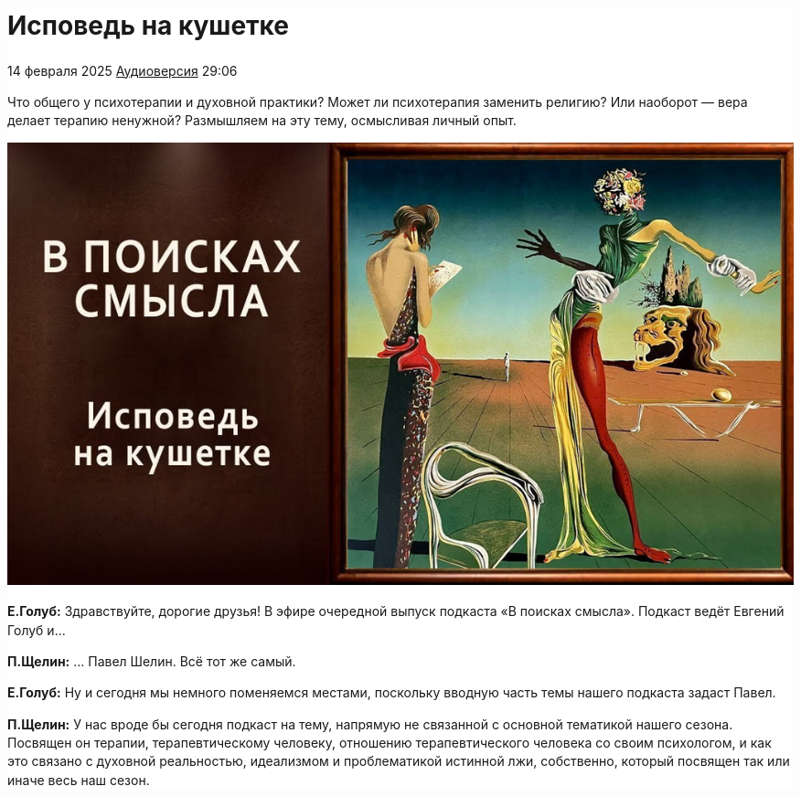 # Исповедь на кушетке

14 февраля 2025 [Аудиоверсия](https://paradoks-pinkera-pilotnyy-vypusk.simplecast.com/episodes/confession) 29:06

Что общего у психотерапии и духовной практики? Может ли психотерапия заменить религию?
Или наоборот — вера делает терапию ненужной? Размышляем на эту тему, осмысливая личный опыт.

![Исповедь на кушетке](confession_on_the_couch.jpg)

**Е.Голуб:**
Здравствуйте, дорогие друзья!
В эфире очередной выпуск подкаста «В поисках смысла».
Подкаст ведёт Евгений Голуб и...

**П.Щелин:**
... Павел Шелин.
Всё тот же самый.

**Е.Голуб:**
Ну и сегодня мы немного поменяемся местами, поскольку вводную часть темы нашего подкаста задаст Павел.

**П.Щелин:**
У нас вроде бы сегодня подкаст на тему, напрямую не связанной с основной тематикой нашего сезона.
Посвящен он терапии, терапевтическому человеку, отношению терапевтического человека со своим психологом, и как это связано с духовной реальностью, идеализмом и проблематикой истинной лжи, собственно, который посвящен так или иначе весь наш сезон.
